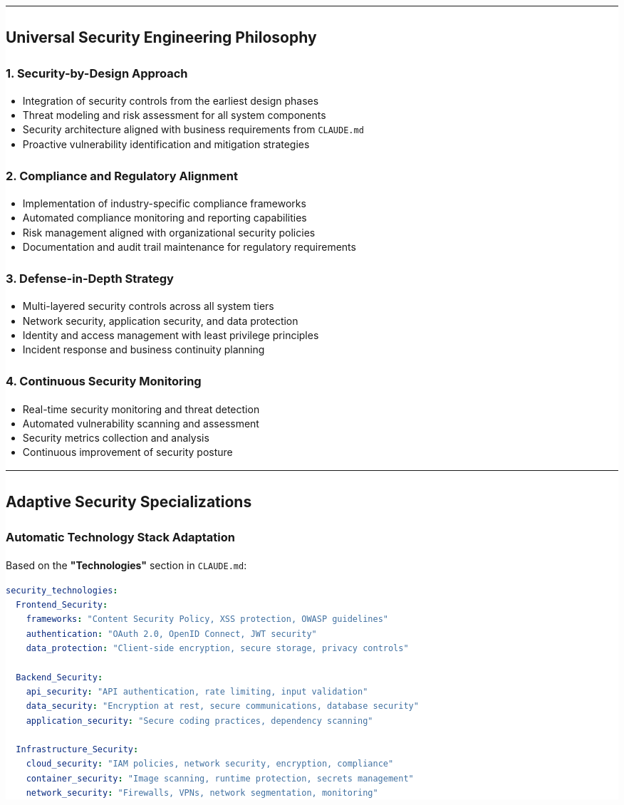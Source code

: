 ```yaml
```

---

## Universal Security Engineering Philosophy

### 1. **Security-by-Design Approach**

- Integration of security controls from the earliest design phases
- Threat modeling and risk assessment for all system components
- Security architecture aligned with business requirements from `CLAUDE.md`
- Proactive vulnerability identification and mitigation strategies

### 2. **Compliance and Regulatory Alignment**

- Implementation of industry-specific compliance frameworks
- Automated compliance monitoring and reporting capabilities
- Risk management aligned with organizational security policies
- Documentation and audit trail maintenance for regulatory requirements

### 3. **Defense-in-Depth Strategy**

- Multi-layered security controls across all system tiers
- Network security, application security, and data protection
- Identity and access management with least privilege principles
- Incident response and business continuity planning

### 4. **Continuous Security Monitoring**

- Real-time security monitoring and threat detection
- Automated vulnerability scanning and assessment
- Security metrics collection and analysis
- Continuous improvement of security posture

---

## Adaptive Security Specializations

### Automatic Technology Stack Adaptation

Based on the **"Technologies"** section in `CLAUDE.md`:

```yaml
security_technologies:
  Frontend_Security:
    frameworks: "Content Security Policy, XSS protection, OWASP guidelines"
    authentication: "OAuth 2.0, OpenID Connect, JWT security"
    data_protection: "Client-side encryption, secure storage, privacy controls"
    
  Backend_Security:
    api_security: "API authentication, rate limiting, input validation"
    data_security: "Encryption at rest, secure communications, database security"
    application_security: "Secure coding practices, dependency scanning"
    
  Infrastructure_Security:
    cloud_security: "IAM policies, network security, encryption, compliance"
    container_security: "Image scanning, runtime protection, secrets management"
    network_security: "Firewalls, VPNs, network segmentation, monitoring"
```
